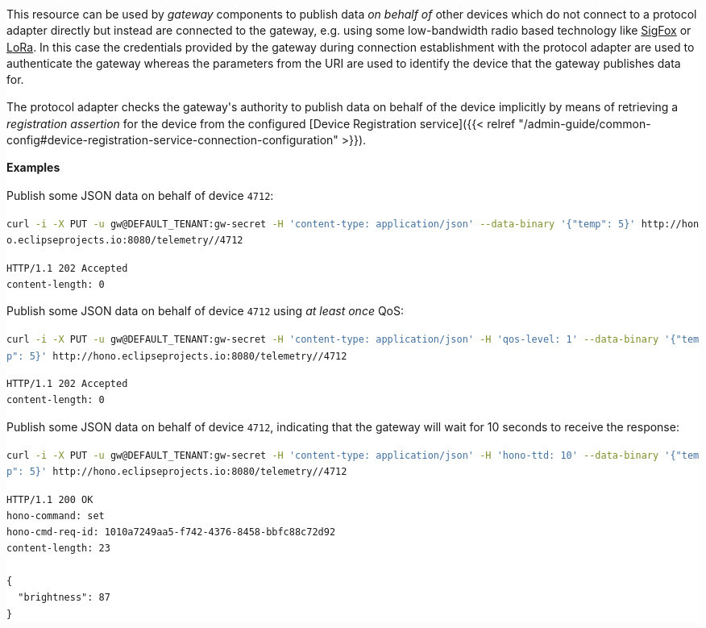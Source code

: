 This resource can be used by *gateway* components to publish data *on behalf of* other devices which do not connect to
a protocol adapter directly but instead are connected to the gateway, e.g. using some low-bandwidth radio based
technology like [SigFox](https://www.sigfox.com) or [LoRa](https://lora-alliance.org/). In this case the credentials
provided by the gateway during connection establishment with the protocol adapter are used to authenticate the gateway
whereas the parameters from the URI are used to identify the device that the gateway publishes data for.

The protocol adapter checks the gateway's authority to publish data on behalf of the device implicitly by means of
retrieving a *registration assertion* for the device from the configured
[Device Registration service]({{< relref "/admin-guide/common-config#device-registration-service-connection-configuration" >}}).

**Examples**

Publish some JSON data on behalf of device `4712`:

~~~sh
curl -i -X PUT -u gw@DEFAULT_TENANT:gw-secret -H 'content-type: application/json' --data-binary '{"temp": 5}' http://hono.eclipseprojects.io:8080/telemetry//4712
~~~
~~~
HTTP/1.1 202 Accepted
content-length: 0
~~~

Publish some JSON data on behalf of device `4712` using *at least once* QoS:

~~~sh
curl -i -X PUT -u gw@DEFAULT_TENANT:gw-secret -H 'content-type: application/json' -H 'qos-level: 1' --data-binary '{"temp": 5}' http://hono.eclipseprojects.io:8080/telemetry//4712
~~~
~~~
HTTP/1.1 202 Accepted
content-length: 0
~~~

Publish some JSON data on behalf of device `4712`, indicating that the gateway will wait for 10 seconds to receive the
response:

~~~sh
curl -i -X PUT -u gw@DEFAULT_TENANT:gw-secret -H 'content-type: application/json' -H 'hono-ttd: 10' --data-binary '{"temp": 5}' http://hono.eclipseprojects.io:8080/telemetry//4712
~~~
~~~
HTTP/1.1 200 OK
hono-command: set
hono-cmd-req-id: 1010a7249aa5-f742-4376-8458-bbfc88c72d92
content-length: 23

{
  "brightness": 87
}
~~~
